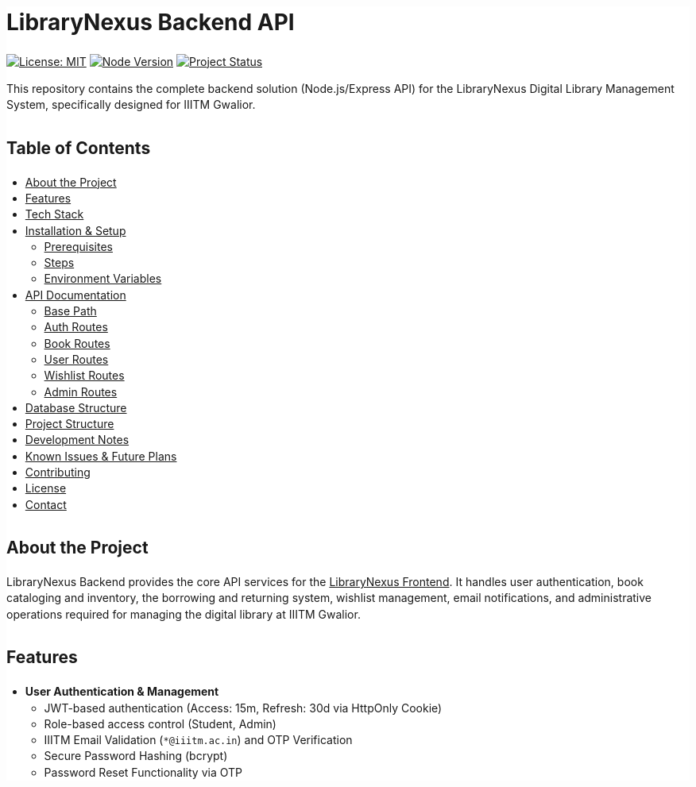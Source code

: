 # LibraryNexus Backend API

[![License: MIT](https://img.shields.io/badge/License-MIT-yellow.svg)](https://opensource.org/licenses/MIT)
[![Node Version](https://img.shields.io/badge/Node.js-%3E%3D18.0.0-blue.svg)](https://nodejs.org/)
[![Project Status](https://img.shields.io/badge/Status-Active-brightgreen)]()

This repository contains the complete backend solution (Node.js/Express API) for the LibraryNexus Digital Library Management System, specifically designed for IIITM Gwalior.

## Table of Contents

- [About the Project](#about-the-project)
- [Features](#features)
- [Tech Stack](#tech-stack)
- [Installation & Setup](#installation--setup)
  - [Prerequisites](#prerequisites)
  - [Steps](#steps)
  - [Environment Variables](#environment-variables)
- [API Documentation](#api-documentation)
  - [Base Path](#base-path)
  - [Auth Routes](#auth-routes)
  - [Book Routes](#book-routes)
  - [User Routes](#user-routes)
  - [Wishlist Routes](#wishlist-routes)
  - [Admin Routes](#admin-routes)
- [Database Structure](#database-structure)
- [Project Structure](#project-structure)
- [Development Notes](#development-notes)
- [Known Issues & Future Plans](#known-issues--future-plans)
- [Contributing](#contributing)
- [License](#license)
- [Contact](#contact)

## About the Project

LibraryNexus Backend provides the core API services for the [LibraryNexus Frontend](https://github.com/Vishwa1011-AFK/LibraryNexus). It handles user authentication, book cataloging and inventory, the borrowing and returning system, wishlist management, email notifications, and administrative operations required for managing the digital library at IIITM Gwalior.

## Features

-   **User Authentication & Management**
    -   JWT-based authentication (Access: 15m, Refresh: 30d via HttpOnly Cookie)
    -   Role-based access control (Student, Admin)
    -   IIITM Email Validation (`*@iiitm.ac.in`) and OTP Verification
    -   Secure Password Hashing (bcrypt)
    -   Password Reset Functionality via OTP
